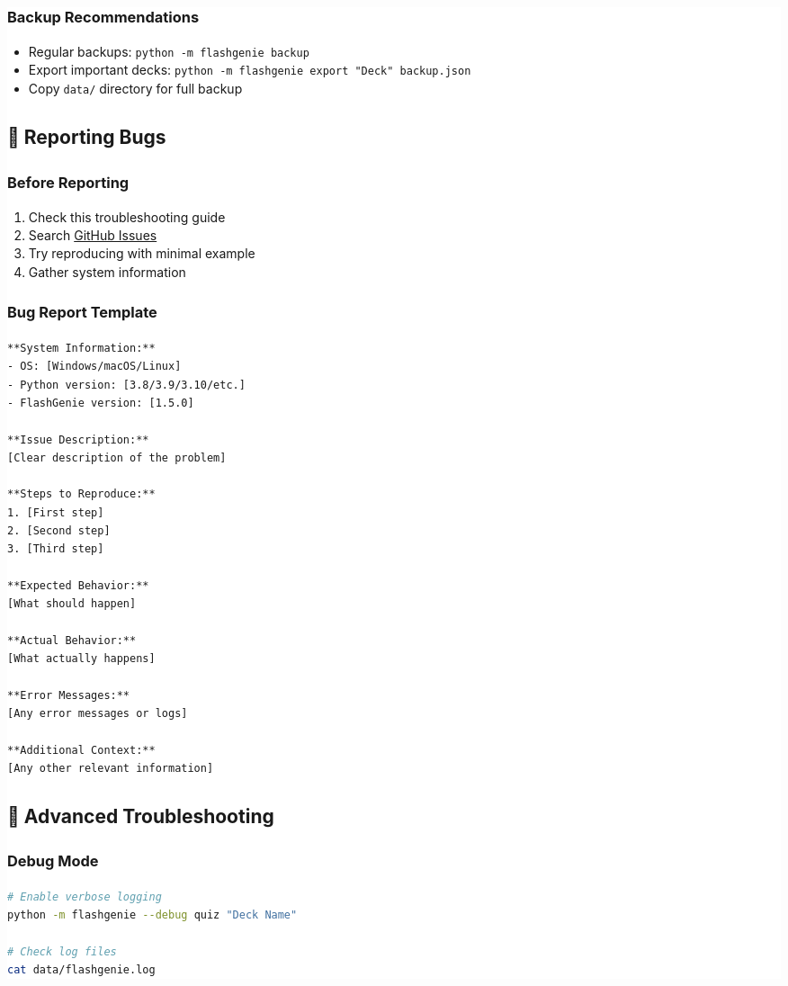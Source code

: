 ### **Backup Recommendations**
- Regular backups: `python -m flashgenie backup`
- Export important decks: `python -m flashgenie export "Deck" backup.json`
- Copy `data/` directory for full backup

## 🐛 **Reporting Bugs**

### **Before Reporting**
1. Check this troubleshooting guide
2. Search [GitHub Issues](https://github.com/himent12/FlashGenie/issues)
3. Try reproducing with minimal example
4. Gather system information

### **Bug Report Template**
```
**System Information:**
- OS: [Windows/macOS/Linux]
- Python version: [3.8/3.9/3.10/etc.]
- FlashGenie version: [1.5.0]

**Issue Description:**
[Clear description of the problem]

**Steps to Reproduce:**
1. [First step]
2. [Second step]
3. [Third step]

**Expected Behavior:**
[What should happen]

**Actual Behavior:**
[What actually happens]

**Error Messages:**
[Any error messages or logs]

**Additional Context:**
[Any other relevant information]
```

## 🔧 **Advanced Troubleshooting**

### **Debug Mode**
```bash
# Enable verbose logging
python -m flashgenie --debug quiz "Deck Name"

# Check log files
cat data/flashgenie.log
```
